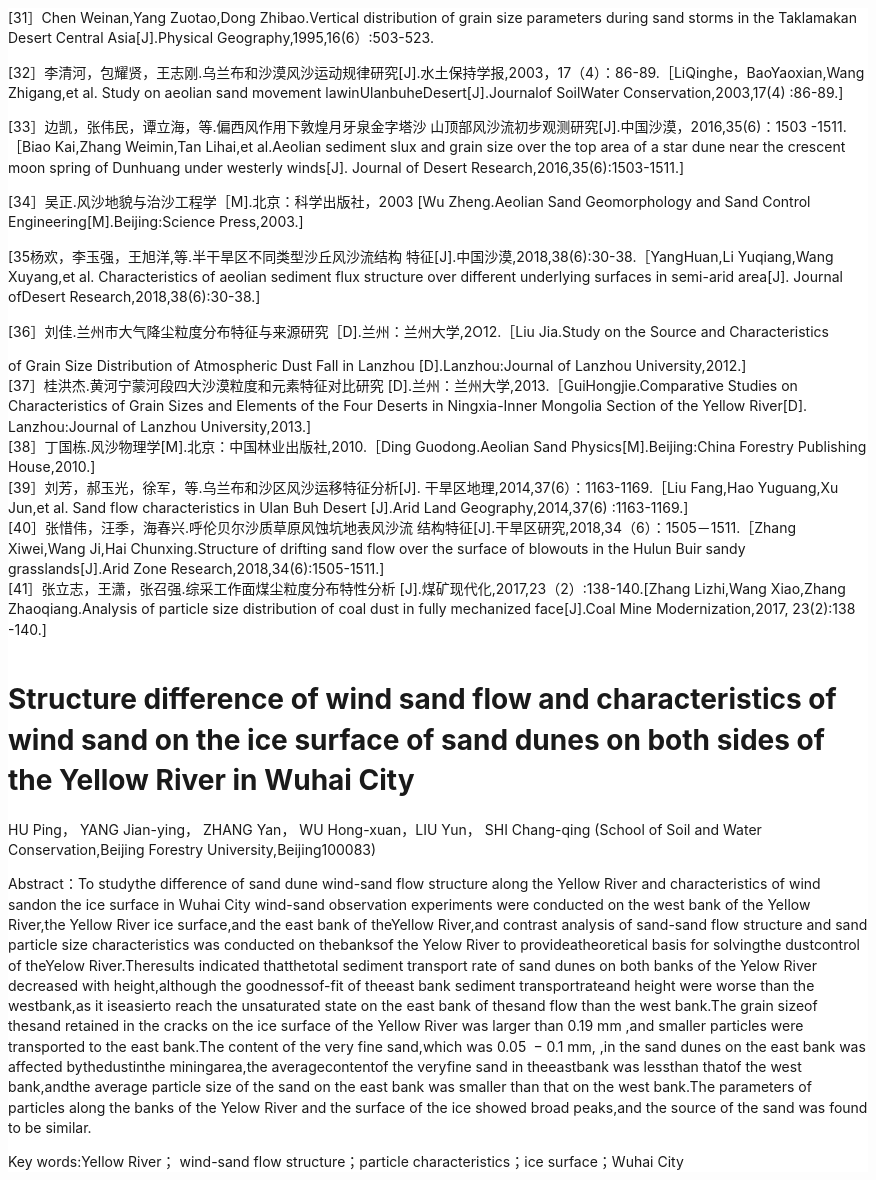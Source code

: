 [31］Chen Weinan,Yang Zuotao,Dong Zhibao.Vertical distribution of grain size parameters during sand storms in the Taklamakan Desert Central Asia[J].Physical Geography,1995,16(6）:503-523.

[32］李清河，包耀贤，王志刚.乌兰布和沙漠风沙运动规律研究[J].水土保持学报,2003，17（4）：86-89.［LiQinghe，BaoYaoxian,Wang Zhigang,et al. Study on aeolian sand movement lawinUlanbuheDesert[J].Journalof SoilWater Conservation,2003,17(4) :86-89.]

[33］边凯，张伟民，谭立海，等.偏西风作用下敦煌月牙泉金字塔沙 山顶部风沙流初步观测研究[J].中国沙漠，2016,35(6)：1503 -1511.［Biao Kai,Zhang Weimin,Tan Lihai,et al.Aeolian sediment slux and grain size over the top area of a star dune near the crescent moon spring of Dunhuang under westerly winds[J]. Journal of Desert Research,2016,35(6):1503-1511.]

[34］吴正.风沙地貌与治沙工程学［M].北京：科学出版社，2003 [Wu Zheng.Aeolian Sand Geomorphology and Sand Control Engineering[M].Beijing:Science Press,2003.]

[35杨欢，李玉强，王旭洋,等.半干旱区不同类型沙丘风沙流结构 特征[J].中国沙漠,2018,38(6):30-38.［YangHuan,Li Yuqiang,Wang Xuyang,et al. Characteristics of aeolian sediment flux structure over different underlying surfaces in semi-arid area[J]. Journal ofDesert Research,2018,38(6):30-38.]

[36］刘佳.兰州市大气降尘粒度分布特征与来源研究［D].兰州：兰州大学,2O12.［Liu Jia.Study on the Source and Characteristics

of Grain Size Distribution of Atmospheric Dust Fall in Lanzhou [D].Lanzhou:Journal of Lanzhou University,2012.]   
[37］桂洪杰.黄河宁蒙河段四大沙漠粒度和元素特征对比研究 [D].兰州：兰州大学,2013.［GuiHongjie.Comparative Studies on Characteristics of Grain Sizes and Elements of the Four Deserts in Ningxia-Inner Mongolia Section of the Yellow River[D]. Lanzhou:Journal of Lanzhou University,2013.]   
[38］丁国栋.风沙物理学[M].北京：中国林业出版社,2010.［Ding Guodong.Aeolian Sand Physics[M].Beijing:China Forestry Publishing House,2010.]   
[39］刘芳，郝玉光，徐军，等.乌兰布和沙区风沙运移特征分析[J]. 干旱区地理,2014,37(6）：1163-1169.［Liu Fang,Hao Yuguang,Xu Jun,et al. Sand flow characteristics in Ulan Buh Desert [J].Arid Land Geography,2014,37(6) :1163-1169.]   
[40］张惜伟，汪季，海春兴.呼伦贝尔沙质草原风蚀坑地表风沙流 结构特征[J].干旱区研究,2018,34（6）：1505－1511.［Zhang Xiwei,Wang Ji,Hai Chunxing.Structure of drifting sand flow over the surface of blowouts in the Hulun Buir sandy grasslands[J].Arid Zone Research,2018,34(6):1505-1511.]   
[41］张立志，王潇，张召强.综采工作面煤尘粒度分布特性分析 [J].煤矿现代化,2017,23（2）:138-140.[Zhang Lizhi,Wang Xiao,Zhang Zhaoqiang.Analysis of particle size distribution of coal dust in fully mechanized face[J].Coal Mine Modernization,2017, 23(2):138 -140.]

# Structure difference of wind sand flow and characteristics of wind sand on the ice surface of sand dunes on both sides of the Yellow River in Wuhai City

HU Ping， YANG Jian-ying， ZHANG Yan， WU Hong-xuan，LIU Yun， SHI Chang-qing (School of Soil and Water Conservation,Beijing Forestry University,Beijing100083)

Abstract：To studythe difference of sand dune wind-sand flow structure along the Yellow River and characteristics of wind sandon the ice surface in Wuhai City wind-sand observation experiments were conducted on the west bank of the Yellow River,the Yellow River ice surface,and the east bank of theYellow River,and contrast analysis of sand-sand flow structure and sand particle size characteristics was conducted on thebanksof the Yelow River to provideatheoretical basis for solvingthe dustcontrol of theYelow River.Theresults indicated thatthetotal sediment transport rate of sand dunes on both banks of the Yelow River decreased with height,although the goodnessof-fit of theeast bank sediment transportrateand height were worse than the westbank,as it iseasierto reach the unsaturated state on the east bank of thesand flow than the west bank.The grain sizeof thesand retained in the cracks on the ice surface of the Yellow River was larger than $0 . 1 9 \ \mathrm { m m }$ ,and smaller particles were transported to the east bank.The content of the very fine sand,which was $0 . 0 5 \mathrm { ~ - 0 . 1 ~ m m } ,$ ,in the sand dunes on the east bank was affected bythedustinthe miningarea,the averagecontentof the veryfine sand in theeastbank was lessthan thatof the west bank,andthe average particle size of the sand on the east bank was smaller than that on the west bank.The parameters of particles along the banks of the Yelow River and the surface of the ice showed broad peaks,and the source of the sand was found to be similar.

Key words:Yellow River； wind-sand flow structure；particle characteristics；ice surface；Wuhai City